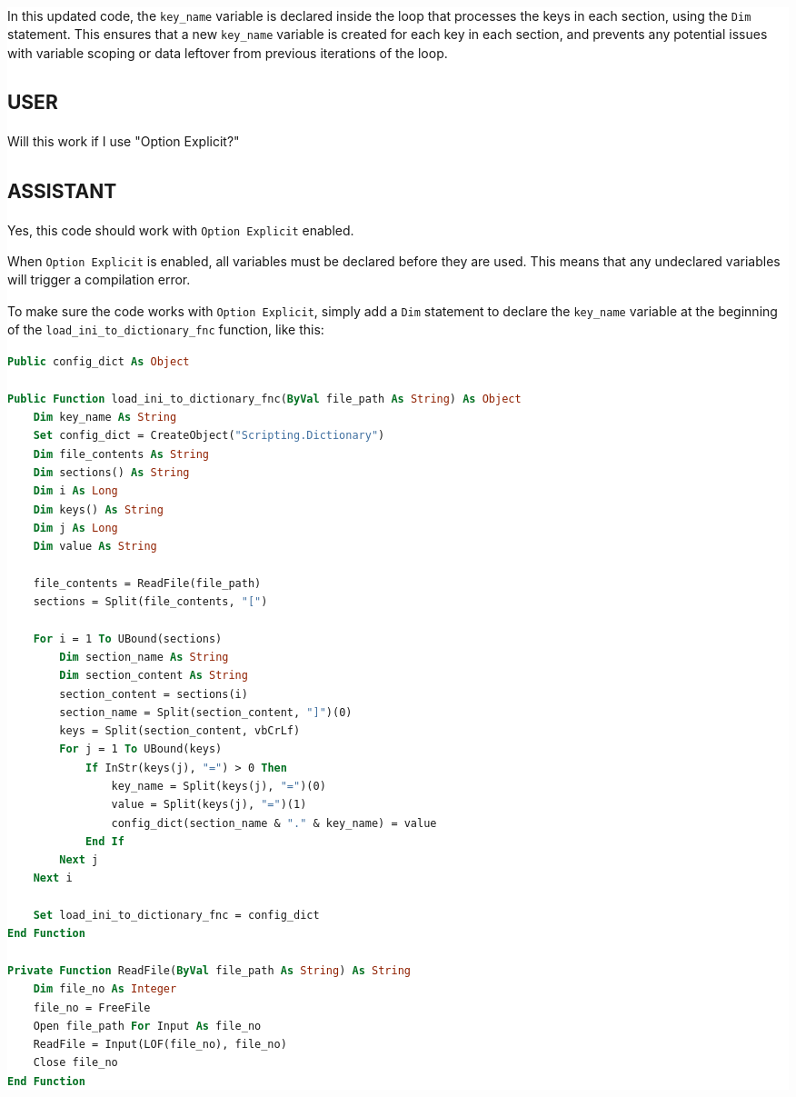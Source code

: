 In this updated code, the `key_name` variable is declared inside the loop that processes the keys in each section, using the `Dim` statement. This ensures that a new `key_name` variable is created for each key in each section, and prevents any potential issues with variable scoping or data leftover from previous iterations of the loop.

## USER
Will this work if I use "Option Explicit?"

## ASSISTANT
Yes, this code should work with `Option Explicit` enabled.

When `Option Explicit` is enabled, all variables must be declared before they are used. This means that any undeclared variables will trigger a compilation error.

To make sure the code works with `Option Explicit`, simply add a `Dim` statement to declare the `key_name` variable at the beginning of the `load_ini_to_dictionary_fnc` function, like this:

```vb
Public config_dict As Object

Public Function load_ini_to_dictionary_fnc(ByVal file_path As String) As Object
    Dim key_name As String
    Set config_dict = CreateObject("Scripting.Dictionary")
    Dim file_contents As String
    Dim sections() As String
    Dim i As Long
    Dim keys() As String
    Dim j As Long
    Dim value As String

    file_contents = ReadFile(file_path)
    sections = Split(file_contents, "[")

    For i = 1 To UBound(sections)
        Dim section_name As String
        Dim section_content As String
        section_content = sections(i)
        section_name = Split(section_content, "]")(0)
        keys = Split(section_content, vbCrLf)
        For j = 1 To UBound(keys)
            If InStr(keys(j), "=") > 0 Then
                key_name = Split(keys(j), "=")(0)
                value = Split(keys(j), "=")(1)
                config_dict(section_name & "." & key_name) = value
            End If
        Next j
    Next i

    Set load_ini_to_dictionary_fnc = config_dict
End Function

Private Function ReadFile(ByVal file_path As String) As String
    Dim file_no As Integer
    file_no = FreeFile
    Open file_path For Input As file_no
    ReadFile = Input(LOF(file_no), file_no)
    Close file_no
End Function
```
